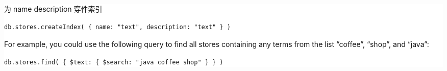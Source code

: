 为 name description 穿件索引

```text
db.stores.createIndex( { name: "text", description: "text" } )
```

For example, you could use the following query to find all stores containing any terms from the list “coffee”, “shop”, and “java”:

```text
db.stores.find( { $text: { $search: "java coffee shop" } } )
```

